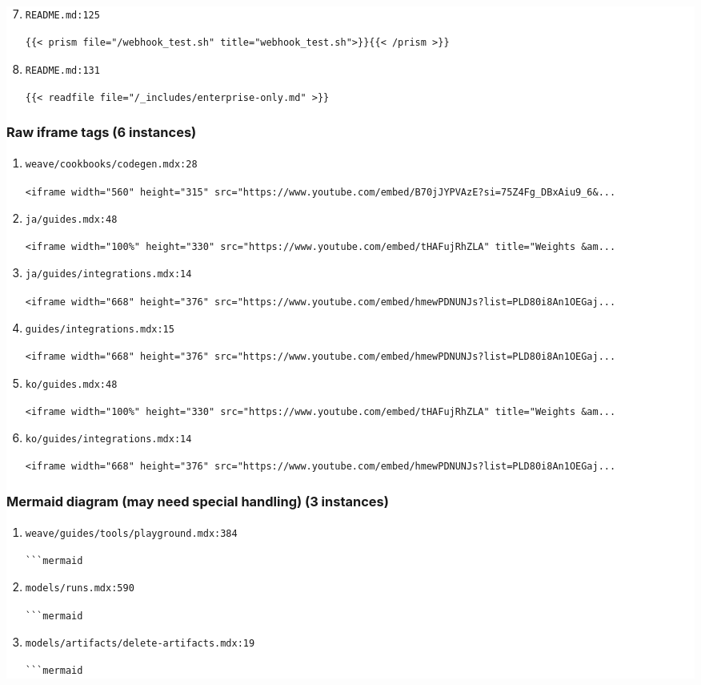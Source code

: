 7. `README.md:125`
   ```
   {{< prism file="/webhook_test.sh" title="webhook_test.sh">}}{{< /prism >}}
   ```
8. `README.md:131`
   ```
   {{< readfile file="/_includes/enterprise-only.md" >}}
   ```

### Raw iframe tags (6 instances)

1. `weave/cookbooks/codegen.mdx:28`
   ```
   <iframe width="560" height="315" src="https://www.youtube.com/embed/B70jJYPVAzE?si=75Z4Fg_DBxAiu9_6&...
   ```
2. `ja/guides.mdx:48`
   ```
   <iframe width="100%" height="330" src="https://www.youtube.com/embed/tHAFujRhZLA" title="Weights &am...
   ```
3. `ja/guides/integrations.mdx:14`
   ```
   <iframe width="668" height="376" src="https://www.youtube.com/embed/hmewPDNUNJs?list=PLD80i8An1OEGaj...
   ```
4. `guides/integrations.mdx:15`
   ```
   <iframe width="668" height="376" src="https://www.youtube.com/embed/hmewPDNUNJs?list=PLD80i8An1OEGaj...
   ```
5. `ko/guides.mdx:48`
   ```
   <iframe width="100%" height="330" src="https://www.youtube.com/embed/tHAFujRhZLA" title="Weights &am...
   ```
6. `ko/guides/integrations.mdx:14`
   ```
   <iframe width="668" height="376" src="https://www.youtube.com/embed/hmewPDNUNJs?list=PLD80i8An1OEGaj...
   ```

### Mermaid diagram (may need special handling) (3 instances)

1. `weave/guides/tools/playground.mdx:384`
   ```
   ```mermaid
   ```
2. `models/runs.mdx:590`
   ```
   ```mermaid
   ```
3. `models/artifacts/delete-artifacts.mdx:19`
   ```
   ```mermaid
   ```

